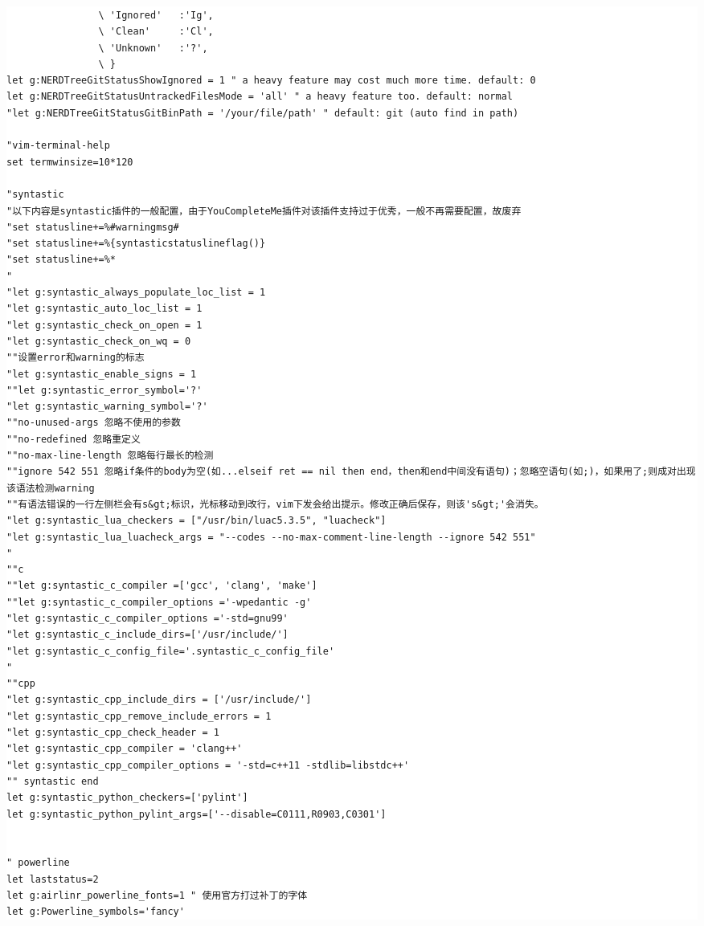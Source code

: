```vim
                \ 'Ignored'   :'Ig',
                \ 'Clean'     :'Cl',
                \ 'Unknown'   :'?',
                \ }
let g:NERDTreeGitStatusShowIgnored = 1 " a heavy feature may cost much more time. default: 0
let g:NERDTreeGitStatusUntrackedFilesMode = 'all' " a heavy feature too. default: normal
"let g:NERDTreeGitStatusGitBinPath = '/your/file/path' " default: git (auto find in path)

"vim-terminal-help
set termwinsize=10*120

"syntastic
"以下内容是syntastic插件的一般配置，由于YouCompleteMe插件对该插件支持过于优秀，一般不再需要配置，故废弃
"set statusline+=%#warningmsg#
"set statusline+=%{syntasticstatuslineflag()}
"set statusline+=%*
"
"let g:syntastic_always_populate_loc_list = 1
"let g:syntastic_auto_loc_list = 1
"let g:syntastic_check_on_open = 1
"let g:syntastic_check_on_wq = 0
""设置error和warning的标志
"let g:syntastic_enable_signs = 1
""let g:syntastic_error_symbol='?'
"let g:syntastic_warning_symbol='?'
""no-unused-args 忽略不使用的参数
""no-redefined 忽略重定义
""no-max-line-length 忽略每行最长的检测
""ignore 542 551 忽略if条件的body为空(如...elseif ret == nil then end，then和end中间没有语句)；忽略空语句(如;)，如果用了;则成对出现该语法检测warning
""有语法错误的一行左侧栏会有s&gt;标识，光标移动到改行，vim下发会给出提示。修改正确后保存，则该's&gt;'会消失。
"let g:syntastic_lua_checkers = ["/usr/bin/luac5.3.5", "luacheck"]
"let g:syntastic_lua_luacheck_args = "--codes --no-max-comment-line-length --ignore 542 551"
"
""c
""let g:syntastic_c_compiler =['gcc', 'clang', 'make']
""let g:syntastic_c_compiler_options ='-wpedantic -g'
"let g:syntastic_c_compiler_options ='-std=gnu99'
"let g:syntastic_c_include_dirs=['/usr/include/']
"let g:syntastic_c_config_file='.syntastic_c_config_file'
"
""cpp
"let g:syntastic_cpp_include_dirs = ['/usr/include/']
"let g:syntastic_cpp_remove_include_errors = 1
"let g:syntastic_cpp_check_header = 1
"let g:syntastic_cpp_compiler = 'clang++'
"let g:syntastic_cpp_compiler_options = '-std=c++11 -stdlib=libstdc++'
"" syntastic end
let g:syntastic_python_checkers=['pylint']
let g:syntastic_python_pylint_args=['--disable=C0111,R0903,C0301']


" powerline
let laststatus=2
let g:airlinr_powerline_fonts=1 " 使用官方打过补丁的字体
let g:Powerline_symbols='fancy'
```
